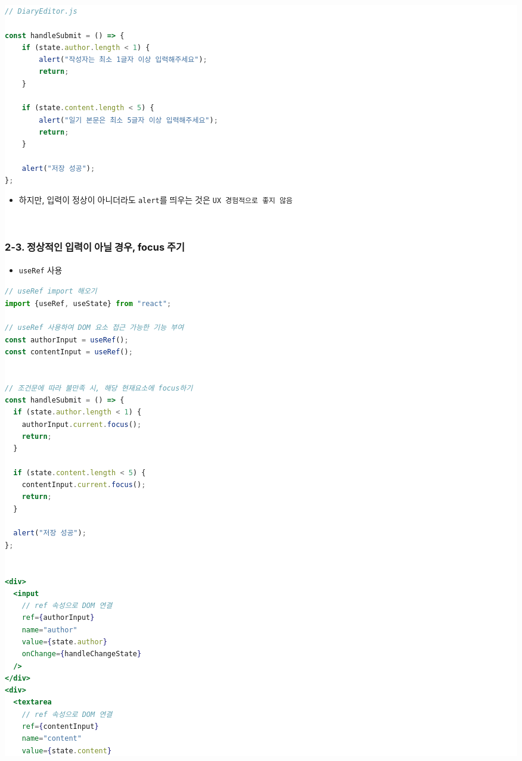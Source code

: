 ```jsx
// DiaryEditor.js

const handleSubmit = () => {
    if (state.author.length < 1) {
        alert("작성자는 최소 1글자 이상 입력해주세요");
        return;
    }

    if (state.content.length < 5) {
        alert("일기 본문은 최소 5글자 이상 입력해주세요");
        return;
    }

    alert("저장 성공");
};
```

-   하지만, 입력이 정상이 아니더라도 `alert`를 띄우는 것은 `UX 경험적으로 좋지 않음`

<br>

### 2-3. 정상적인 입력이 아닐 경우, focus 주기

-   `useRef` 사용

```jsx
// useRef import 해오기
import {useRef, useState} from "react";

// useRef 사용하여 DOM 요소 접근 가능한 기능 부여
const authorInput = useRef();
const contentInput = useRef();


// 조건문에 따라 불만족 시, 해당 현재요소에 focus하기
const handleSubmit = () => {
  if (state.author.length < 1) {
    authorInput.current.focus();
    return;
  }

  if (state.content.length < 5) {
    contentInput.current.focus();
    return;
  }

  alert("저장 성공");
};


<div>
  <input
    // ref 속성으로 DOM 연결
    ref={authorInput}
    name="author"
    value={state.author}
    onChange={handleChangeState}
  />
</div>
<div>
  <textarea
    // ref 속성으로 DOM 연결
    ref={contentInput}
    name="content"
    value={state.content}
```